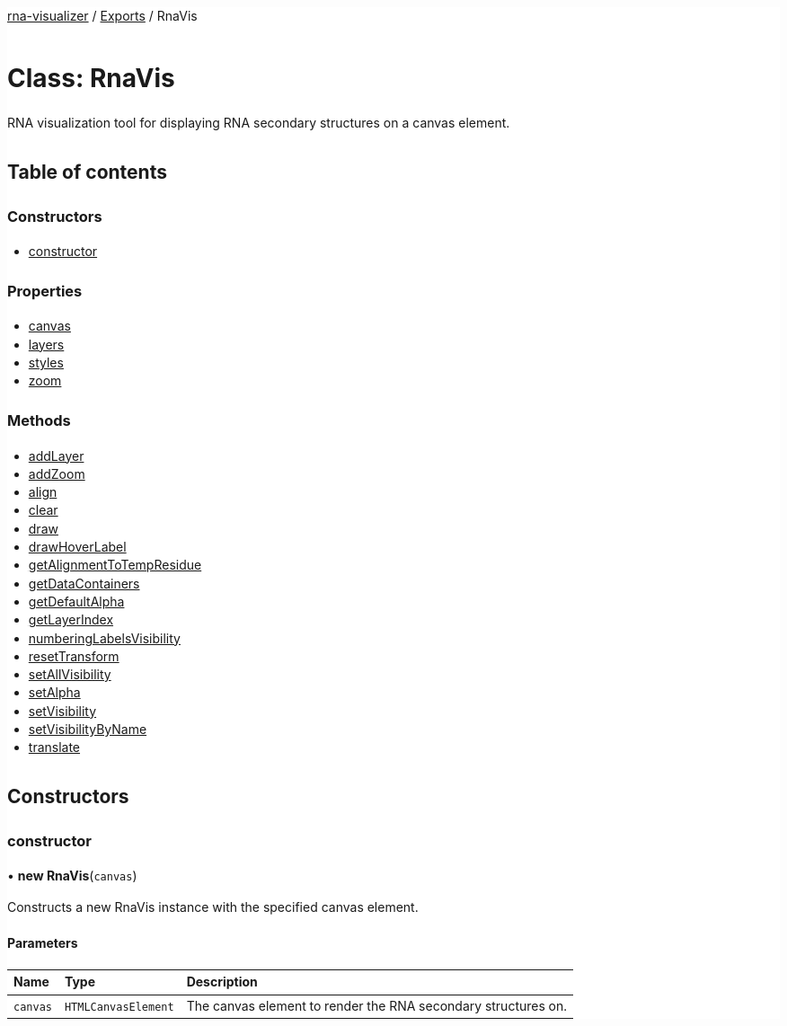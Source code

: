 [rna-visualizer](../README.md) / [Exports](../modules.md) / RnaVis

# Class: RnaVis

RNA visualization tool for displaying RNA secondary structures
on a canvas element.

## Table of contents

### Constructors

- [constructor](RnaVis.md#constructor)

### Properties

- [canvas](RnaVis.md#canvas)
- [layers](RnaVis.md#layers)
- [styles](RnaVis.md#styles)
- [zoom](RnaVis.md#zoom)

### Methods

- [addLayer](RnaVis.md#addlayer)
- [addZoom](RnaVis.md#addzoom)
- [align](RnaVis.md#align)
- [clear](RnaVis.md#clear)
- [draw](RnaVis.md#draw)
- [drawHoverLabel](RnaVis.md#drawhoverlabel)
- [getAlignmentToTempResidue](RnaVis.md#getalignmenttotempresidue)
- [getDataContainers](RnaVis.md#getdatacontainers)
- [getDefaultAlpha](RnaVis.md#getdefaultalpha)
- [getLayerIndex](RnaVis.md#getlayerindex)
- [numberingLabelsVisibility](RnaVis.md#numberinglabelsvisibility)
- [resetTransform](RnaVis.md#resettransform)
- [setAllVisibility](RnaVis.md#setallvisibility)
- [setAlpha](RnaVis.md#setalpha)
- [setVisibility](RnaVis.md#setvisibility)
- [setVisibilityByName](RnaVis.md#setvisibilitybyname)
- [translate](RnaVis.md#translate)

## Constructors

### constructor

• **new RnaVis**(`canvas`)

Constructs a new RnaVis instance with the specified canvas element.

#### Parameters

| Name | Type | Description |
| :------ | :------ | :------ |
| `canvas` | `HTMLCanvasElement` | The canvas element to render the RNA secondary structures on. |
